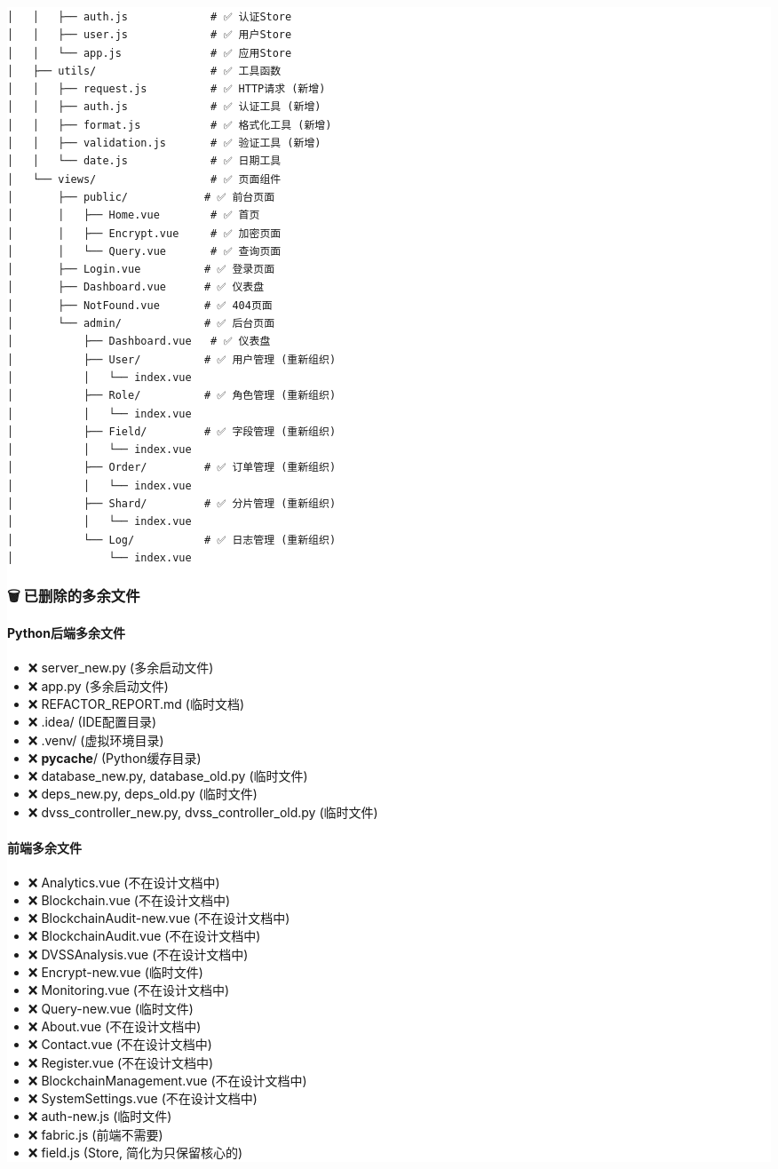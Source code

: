```
│   │   ├── auth.js             # ✅ 认证Store
│   │   ├── user.js             # ✅ 用户Store
│   │   └── app.js              # ✅ 应用Store
│   ├── utils/                  # ✅ 工具函数
│   │   ├── request.js          # ✅ HTTP请求 (新增)
│   │   ├── auth.js             # ✅ 认证工具 (新增)
│   │   ├── format.js           # ✅ 格式化工具 (新增)
│   │   ├── validation.js       # ✅ 验证工具 (新增)
│   │   └── date.js             # ✅ 日期工具
│   └── views/                  # ✅ 页面组件
│       ├── public/            # ✅ 前台页面
│       │   ├── Home.vue        # ✅ 首页
│       │   ├── Encrypt.vue     # ✅ 加密页面
│       │   └── Query.vue       # ✅ 查询页面
│       ├── Login.vue          # ✅ 登录页面
│       ├── Dashboard.vue      # ✅ 仪表盘
│       ├── NotFound.vue       # ✅ 404页面
│       └── admin/             # ✅ 后台页面
│           ├── Dashboard.vue   # ✅ 仪表盘
│           ├── User/          # ✅ 用户管理 (重新组织)
│           │   └── index.vue
│           ├── Role/          # ✅ 角色管理 (重新组织)
│           │   └── index.vue
│           ├── Field/         # ✅ 字段管理 (重新组织)
│           │   └── index.vue
│           ├── Order/         # ✅ 订单管理 (重新组织)
│           │   └── index.vue
│           ├── Shard/         # ✅ 分片管理 (重新组织)
│           │   └── index.vue
│           └── Log/           # ✅ 日志管理 (重新组织)
│               └── index.vue
```

### 🗑️ 已删除的多余文件

#### Python后端多余文件
- ❌ server_new.py (多余启动文件)
- ❌ app.py (多余启动文件)
- ❌ REFACTOR_REPORT.md (临时文档)
- ❌ .idea/ (IDE配置目录)
- ❌ .venv/ (虚拟环境目录)
- ❌ __pycache__/ (Python缓存目录)
- ❌ database_new.py, database_old.py (临时文件)
- ❌ deps_new.py, deps_old.py (临时文件)
- ❌ dvss_controller_new.py, dvss_controller_old.py (临时文件)

#### 前端多余文件
- ❌ Analytics.vue (不在设计文档中)
- ❌ Blockchain.vue (不在设计文档中)
- ❌ BlockchainAudit-new.vue (不在设计文档中)
- ❌ BlockchainAudit.vue (不在设计文档中)
- ❌ DVSSAnalysis.vue (不在设计文档中)
- ❌ Encrypt-new.vue (临时文件)
- ❌ Monitoring.vue (不在设计文档中)
- ❌ Query-new.vue (临时文件)
- ❌ About.vue (不在设计文档中)
- ❌ Contact.vue (不在设计文档中)
- ❌ Register.vue (不在设计文档中)
- ❌ BlockchainManagement.vue (不在设计文档中)
- ❌ SystemSettings.vue (不在设计文档中)
- ❌ auth-new.js (临时文件)
- ❌ fabric.js (前端不需要)
- ❌ field.js (Store, 简化为只保留核心的)